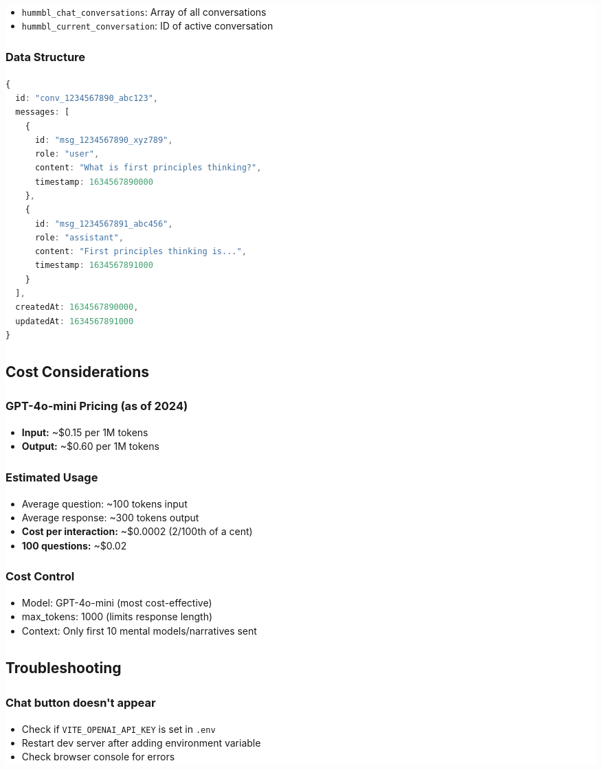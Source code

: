 - `hummbl_chat_conversations`: Array of all conversations
- `hummbl_current_conversation`: ID of active conversation

### Data Structure

```typescript
{
  id: "conv_1234567890_abc123",
  messages: [
    {
      id: "msg_1234567890_xyz789",
      role: "user",
      content: "What is first principles thinking?",
      timestamp: 1634567890000
    },
    {
      id: "msg_1234567891_abc456",
      role: "assistant",
      content: "First principles thinking is...",
      timestamp: 1634567891000
    }
  ],
  createdAt: 1634567890000,
  updatedAt: 1634567891000
}
```

## Cost Considerations

### GPT-4o-mini Pricing (as of 2024)
- **Input:** ~$0.15 per 1M tokens
- **Output:** ~$0.60 per 1M tokens

### Estimated Usage
- Average question: ~100 tokens input
- Average response: ~300 tokens output
- **Cost per interaction:** ~$0.0002 (2/100th of a cent)
- **100 questions:** ~$0.02

### Cost Control
- Model: GPT-4o-mini (most cost-effective)
- max_tokens: 1000 (limits response length)
- Context: Only first 10 mental models/narratives sent

## Troubleshooting

### Chat button doesn't appear
- Check if `VITE_OPENAI_API_KEY` is set in `.env`
- Restart dev server after adding environment variable
- Check browser console for errors

